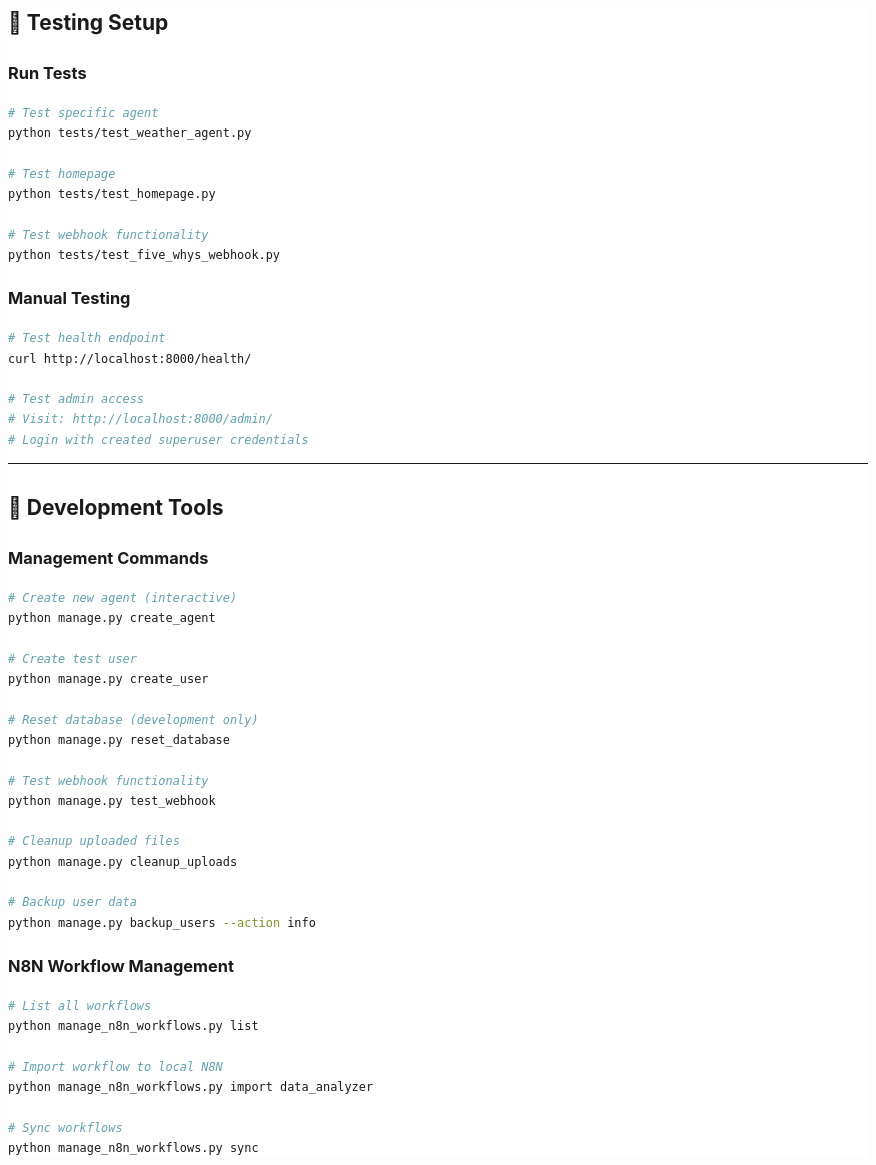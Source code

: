 
## 🧪 Testing Setup

### Run Tests
```bash
# Test specific agent
python tests/test_weather_agent.py

# Test homepage
python tests/test_homepage.py

# Test webhook functionality
python tests/test_five_whys_webhook.py
```

### Manual Testing
```bash
# Test health endpoint
curl http://localhost:8000/health/

# Test admin access
# Visit: http://localhost:8000/admin/
# Login with created superuser credentials
```

---

## 🔧 Development Tools

### Management Commands
```bash
# Create new agent (interactive)
python manage.py create_agent

# Create test user
python manage.py create_user

# Reset database (development only)
python manage.py reset_database

# Test webhook functionality
python manage.py test_webhook

# Cleanup uploaded files
python manage.py cleanup_uploads

# Backup user data
python manage.py backup_users --action info
```

### N8N Workflow Management
```bash
# List all workflows
python manage_n8n_workflows.py list

# Import workflow to local N8N
python manage_n8n_workflows.py import data_analyzer

# Sync workflows
python manage_n8n_workflows.py sync
```
